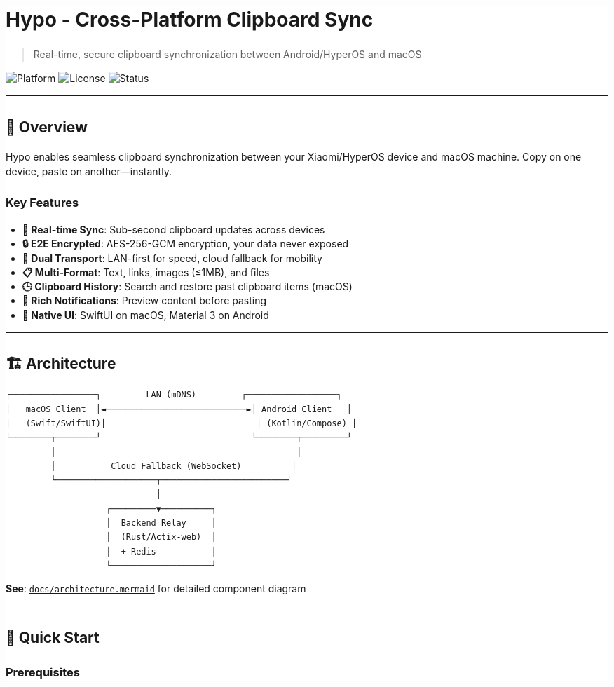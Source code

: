 # Hypo - Cross-Platform Clipboard Sync

> Real-time, secure clipboard synchronization between Android/HyperOS and macOS

[![Platform](https://img.shields.io/badge/platform-macOS%2026%2B%20%7C%20Android%208%2B-blue)]()
[![License](https://img.shields.io/badge/license-MIT-green)]()
[![Status](https://img.shields.io/badge/status-Alpha%20Development-yellow)]()

---

## 🎯 Overview

Hypo enables seamless clipboard synchronization between your Xiaomi/HyperOS device and macOS machine. Copy on one device, paste on another—instantly.

### Key Features

- **🚀 Real-time Sync**: Sub-second clipboard updates across devices
- **🔒 E2E Encrypted**: AES-256-GCM encryption, your data never exposed
- **📡 Dual Transport**: LAN-first for speed, cloud fallback for mobility
- **📋 Multi-Format**: Text, links, images (≤1MB), and files
- **🕒 Clipboard History**: Search and restore past clipboard items (macOS)
- **🔔 Rich Notifications**: Preview content before pasting
- **🎨 Native UI**: SwiftUI on macOS, Material 3 on Android

---

## 🏗️ Architecture

```
┌─────────────────┐         LAN (mDNS)         ┌──────────────────┐
│   macOS Client  │◄────────────────────────────►│ Android Client   │
│   (Swift/SwiftUI)│                              │ (Kotlin/Compose) │
└────────┬────────┘                              └────────┬─────────┘
         │                                                │
         │           Cloud Fallback (WebSocket)          │
         └────────────────────┬─────────────────────────┘
                              │
                    ┌─────────▼──────────┐
                    │  Backend Relay     │
                    │  (Rust/Actix-web)  │
                    │  + Redis           │
                    └────────────────────┘
```

**See**: [`docs/architecture.mermaid`](docs/architecture.mermaid) for detailed component diagram

---

## 🚀 Quick Start

### Prerequisites
